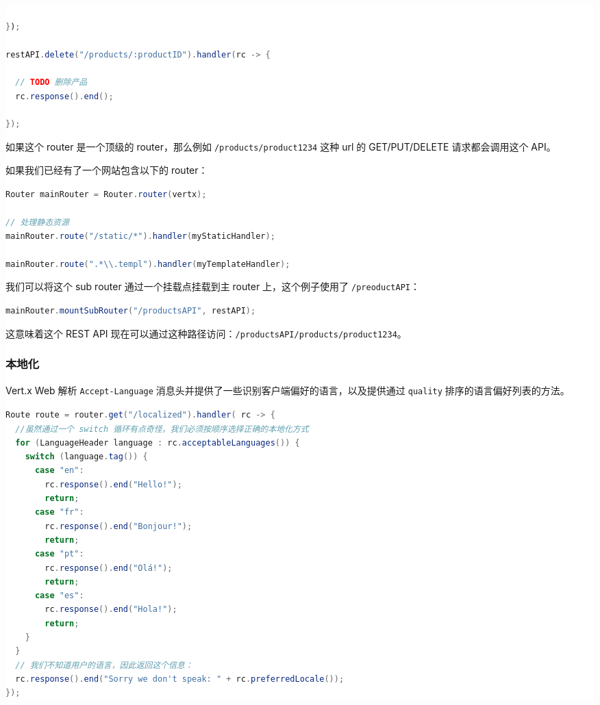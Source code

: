 ```java

});

restAPI.delete("/products/:productID").handler(rc -> {

  // TODO 删除产品
  rc.response().end();

});
```

如果这个 router 是一个顶级的 router，那么例如 `/products/product1234` 这种 url 的 GET/PUT/DELETE 请求都会调用这个 API。

如果我们已经有了一个网站包含以下的 router：

```java
Router mainRouter = Router.router(vertx);

// 处理静态资源
mainRouter.route("/static/*").handler(myStaticHandler);

mainRouter.route(".*\\.templ").handler(myTemplateHandler);
```

我们可以将这个 sub router 通过一个挂载点挂载到主 router 上，这个例子使用了 `/preoductAPI`：

```java
mainRouter.mountSubRouter("/productsAPI", restAPI);
```

这意味着这个 REST API 现在可以通过这种路径访问：`/productsAPI/products/product1234`。

### 本地化

Vert.x Web 解析 `Accept-Language` 消息头并提供了一些识别客户端偏好的语言，以及提供通过 `quality` 排序的语言偏好列表的方法。

```java
Route route = router.get("/localized").handler( rc -> {
  //虽然通过一个 switch 循环有点奇怪，我们必须按顺序选择正确的本地化方式
  for (LanguageHeader language : rc.acceptableLanguages()) {
    switch (language.tag()) {
      case "en":
        rc.response().end("Hello!");
        return;
      case "fr":
        rc.response().end("Bonjour!");
        return;
      case "pt":
        rc.response().end("Olá!");
        return;
      case "es":
        rc.response().end("Hola!");
        return;
    }
  }
  // 我们不知道用户的语言，因此返回这个信息：
  rc.response().end("Sorry we don't speak: " + rc.preferredLocale());
});
```
